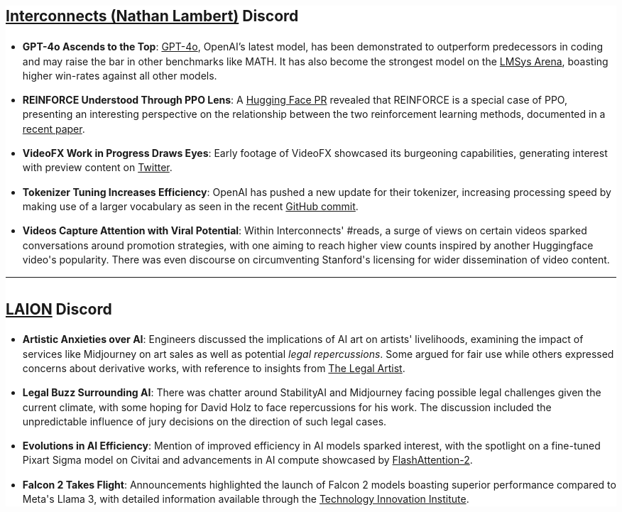 

## [Interconnects (Nathan Lambert)](https://discord.com/channels/1179127597926469703) Discord

- **GPT-4o Ascends to the Top**: [GPT-4o](https://x.com/liamfedus/status/1790064963966370209?s=46), OpenAI’s latest model, has been demonstrated to outperform predecessors in coding and may raise the bar in other benchmarks like MATH. It has also become the strongest model on the [LMSys Arena](https://x.com/lmsysorg/status/1790097588399779991?s=46), boasting higher win-rates against all other models.

- **REINFORCE Understood Through PPO Lens**: A [Hugging Face PR](https://github.com/huggingface/trl/pull/1540) revealed that REINFORCE is a special case of PPO, presenting an interesting perspective on the relationship between the two reinforcement learning methods, documented in a [recent paper](https://arxiv.org/pdf/2205.09123).

- **VideoFX Work in Progress Draws Eyes**: Early footage of VideoFX showcased its burgeoning capabilities, generating interest with preview content on [Twitter](https://fxtwitter.com/bedros_p/status/1789256595123179701?s=46).

- **Tokenizer Tuning Increases Efficiency**: OpenAI has pushed a new update for their tokenizer, increasing processing speed by making use of a larger vocabulary as seen in the recent [GitHub commit](https://github.com/openai/tiktoken/commit/9d01e5670ff50eb74cdb96406c7f3d9add0ae2f8).

- **Videos Capture Attention with Viral Potential**: Within Interconnects' #reads, a surge of views on certain videos sparked conversations around promotion strategies, with one aiming to reach higher view counts inspired by another Huggingface video's popularity. There was even discourse on circumventing Stanford's licensing for wider dissemination of video content.



---



## [LAION](https://discord.com/channels/823813159592001537) Discord

- **Artistic Anxieties over AI**: Engineers discussed the implications of AI art on artists' livelihoods, examining the impact of services like Midjourney on art sales as well as potential *legal repercussions*. Some argued for fair use while others expressed concerns about derivative works, with reference to insights from [The Legal Artist](https://www.thelegalartist.com/blog/you-cant-copyright-style).
  
- **Legal Buzz Surrounding AI**: There was chatter around StabilityAI and Midjourney facing possible legal challenges given the current climate, with some hoping for David Holz to face repercussions for his work. The discussion included the unpredictable influence of jury decisions on the direction of such legal cases.

- **Evolutions in AI Efficiency**: Mention of improved efficiency in AI models sparked interest, with the spotlight on a fine-tuned Pixart Sigma model on Civitai and advancements in AI compute showcased by [FlashAttention-2](https://hazyresearch.stanford.edu/blog/2023-07-17-flash2).

- **Falcon 2 Takes Flight**: Announcements highlighted the launch of Falcon 2 models boasting superior performance compared to Meta's Llama 3, with detailed information available through the [Technology Innovation Institute](https://www.tii.ae/news/falcon-2-uaes-technology-innovation-institute-releases-new-ai-model-series-outperforming-metas).

